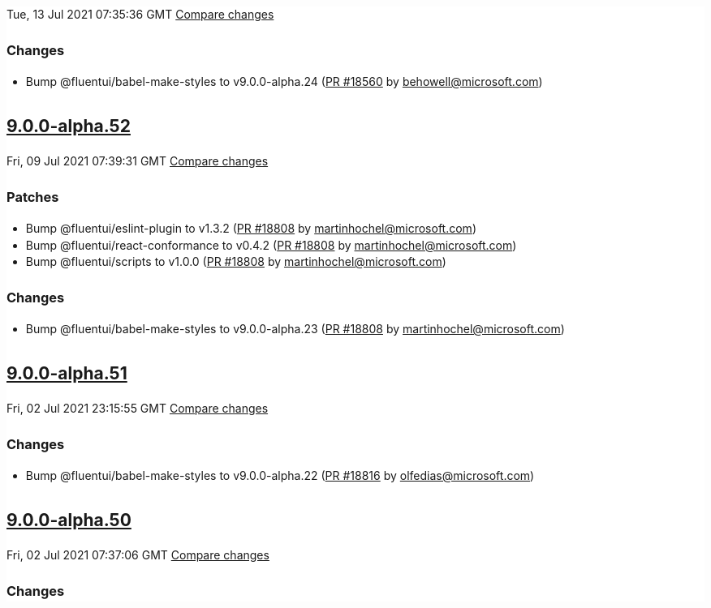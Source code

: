 Tue, 13 Jul 2021 07:35:36 GMT 
[Compare changes](https://github.com/microsoft/fluentui/compare/@fluentui/react-image_v9.0.0-alpha.52..@fluentui/react-image_v9.0.0-alpha.53)

### Changes

- Bump @fluentui/babel-make-styles to v9.0.0-alpha.24 ([PR #18560](https://github.com/microsoft/fluentui/pull/18560) by behowell@microsoft.com)

## [9.0.0-alpha.52](https://github.com/microsoft/fluentui/tree/@fluentui/react-image_v9.0.0-alpha.52)

Fri, 09 Jul 2021 07:39:31 GMT 
[Compare changes](https://github.com/microsoft/fluentui/compare/@fluentui/react-image_v9.0.0-alpha.51..@fluentui/react-image_v9.0.0-alpha.52)

### Patches

- Bump @fluentui/eslint-plugin to v1.3.2 ([PR #18808](https://github.com/microsoft/fluentui/pull/18808) by martinhochel@microsoft.com)
- Bump @fluentui/react-conformance to v0.4.2 ([PR #18808](https://github.com/microsoft/fluentui/pull/18808) by martinhochel@microsoft.com)
- Bump @fluentui/scripts to v1.0.0 ([PR #18808](https://github.com/microsoft/fluentui/pull/18808) by martinhochel@microsoft.com)

### Changes

- Bump @fluentui/babel-make-styles to v9.0.0-alpha.23 ([PR #18808](https://github.com/microsoft/fluentui/pull/18808) by martinhochel@microsoft.com)

## [9.0.0-alpha.51](https://github.com/microsoft/fluentui/tree/@fluentui/react-image_v9.0.0-alpha.51)

Fri, 02 Jul 2021 23:15:55 GMT 
[Compare changes](https://github.com/microsoft/fluentui/compare/@fluentui/react-image_v9.0.0-alpha.50..@fluentui/react-image_v9.0.0-alpha.51)

### Changes

- Bump @fluentui/babel-make-styles to v9.0.0-alpha.22 ([PR #18816](https://github.com/microsoft/fluentui/pull/18816) by olfedias@microsoft.com)

## [9.0.0-alpha.50](https://github.com/microsoft/fluentui/tree/@fluentui/react-image_v9.0.0-alpha.50)

Fri, 02 Jul 2021 07:37:06 GMT 
[Compare changes](https://github.com/microsoft/fluentui/compare/@fluentui/react-image_v9.0.0-alpha.49..@fluentui/react-image_v9.0.0-alpha.50)

### Changes
